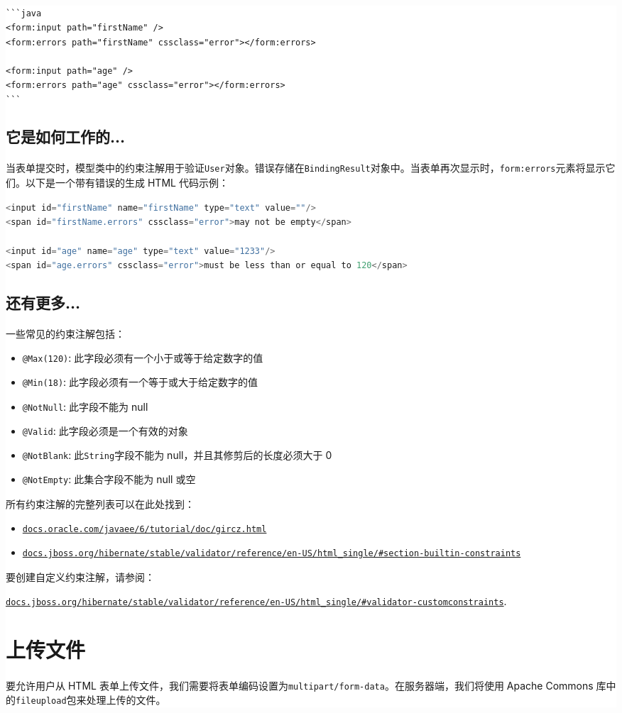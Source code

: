     ```java
    <form:input path="firstName" />
    <form:errors path="firstName" cssclass="error"></form:errors>

    <form:input path="age" />
    <form:errors path="age" cssclass="error"></form:errors>
    ```

## 它是如何工作的…

当表单提交时，模型类中的约束注解用于验证`User`对象。错误存储在`BindingResult`对象中。当表单再次显示时，`form:errors`元素将显示它们。以下是一个带有错误的生成 HTML 代码示例：

```java
<input id="firstName" name="firstName" type="text" value=""/>
<span id="firstName.errors" cssclass="error">may not be empty</span>

<input id="age" name="age" type="text" value="1233"/>
<span id="age.errors" cssclass="error">must be less than or equal to 120</span> 
```

## 还有更多…

一些常见的约束注解包括：

+   `@Max(120)`: 此字段必须有一个小于或等于给定数字的值

+   `@Min(18)`: 此字段必须有一个等于或大于给定数字的值

+   `@NotNull`: 此字段不能为 null

+   `@Valid`: 此字段必须是一个有效的对象

+   `@NotBlank`: 此`String`字段不能为 null，并且其修剪后的长度必须大于 0

+   `@NotEmpty`: 此集合字段不能为 null 或空

所有约束注解的完整列表可以在此处找到：

+   [`docs.oracle.com/javaee/6/tutorial/doc/gircz.html`](http://docs.oracle.com/javaee/6/tutorial/doc/gircz.html)

+   [`docs.jboss.org/hibernate/stable/validator/reference/en-US/html_single/#section-builtin-constraints`](http://docs.jboss.org/hibernate/stable/validator/reference/en-US/html_single/#section-builtin-constraints)

要创建自定义约束注解，请参阅：

[`docs.jboss.org/hibernate/stable/validator/reference/en-US/html_single/#validator-customconstraints`](http://docs.jboss.org/hibernate/stable/validator/reference/en-US/html_single/#validator-customconstraints).

# 上传文件

要允许用户从 HTML 表单上传文件，我们需要将表单编码设置为`multipart/form-data`。在服务器端，我们将使用 Apache Commons 库中的`fileupload`包来处理上传的文件。
